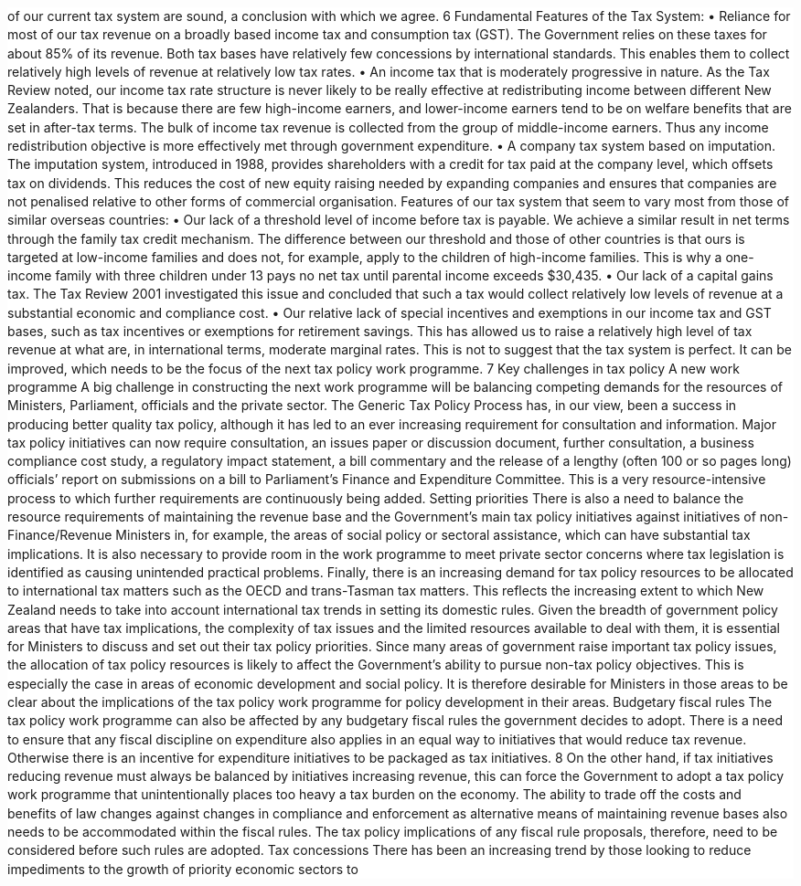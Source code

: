 of our current tax system are sound, a conclusion with which we agree. 6 Fundamental Features of the Tax System: • Reliance for most of our tax revenue on a broadly based income tax and consumption tax (GST). The Government relies on these taxes for about 85% of its revenue. Both tax bases have relatively few concessions by international standards. This enables them to collect relatively high levels of revenue at relatively low tax rates. • An income tax that is moderately progressive in nature. As the Tax Review noted, our income tax rate structure is never likely to be really effective at redistributing income between different New Zealanders. That is because there are few high-income earners, and lower-income earners tend to be on welfare benefits that are set in after-tax terms. The bulk of income tax revenue is collected from the group of middle-income earners. Thus any income redistribution objective is more effectively met through government expenditure. • A company tax system based on imputation. The imputation system, introduced in 1988, provides shareholders with a credit for tax paid at the company level, which offsets tax on dividends. This reduces the cost of new equity raising needed by expanding companies and ensures that companies are not penalised relative to other forms of commercial organisation. Features of our tax system that seem to vary most from those of similar overseas countries: • Our lack of a threshold level of income before tax is payable. We achieve a similar result in net terms through the family tax credit mechanism. The difference between our threshold and those of other countries is that ours is targeted at low-income families and does not, for example, apply to the children of high-income families. This is why a one-income family with three children under 13 pays no net tax until parental income exceeds $30,435. • Our lack of a capital gains tax. The Tax Review 2001 investigated this issue and concluded that such a tax would collect relatively low levels of revenue at a substantial economic and compliance cost. • Our relative lack of special incentives and exemptions in our income tax and GST bases, such as tax incentives or exemptions for retirement savings. This has allowed us to raise a relatively high level of tax revenue at what are, in international terms, moderate marginal rates. This is not to suggest that the tax system is perfect. It can be improved, which needs to be the focus of the next tax policy work programme. 7 Key challenges in tax policy A new work programme A big challenge in constructing the next work programme will be balancing competing demands for the resources of Ministers, Parliament, officials and the private sector. The Generic Tax Policy Process has, in our view, been a success in producing better quality tax policy, although it has led to an ever increasing requirement for consultation and information. Major tax policy initiatives can now require consultation, an issues paper or discussion document, further consultation, a business compliance cost study, a regulatory impact statement, a bill commentary and the release of a lengthy (often 100 or so pages long) officials’ report on submissions on a bill to Parliament’s Finance and Expenditure Committee. This is a very resource-intensive process to which further requirements are continuously being added. Setting priorities There is also a need to balance the resource requirements of maintaining the revenue base and the Government’s main tax policy initiatives against initiatives of non- Finance/Revenue Ministers in, for example, the areas of social policy or sectoral assistance, which can have substantial tax implications. It is also necessary to provide room in the work programme to meet private sector concerns where tax legislation is identified as causing unintended practical problems. Finally, there is an increasing demand for tax policy resources to be allocated to international tax matters such as the OECD and trans-Tasman tax matters. This reflects the increasing extent to which New Zealand needs to take into account international tax trends in setting its domestic rules. Given the breadth of government policy areas that have tax implications, the complexity of tax issues and the limited resources available to deal with them, it is essential for Ministers to discuss and set out their tax policy priorities. Since many areas of government raise important tax policy issues, the allocation of tax policy resources is likely to affect the Government’s ability to pursue non-tax policy objectives. This is especially the case in areas of economic development and social policy. It is therefore desirable for Ministers in those areas to be clear about the implications of the tax policy work programme for policy development in their areas. Budgetary fiscal rules The tax policy work programme can also be affected by any budgetary fiscal rules the government decides to adopt. There is a need to ensure that any fiscal discipline on expenditure also applies in an equal way to initiatives that would reduce tax revenue. Otherwise there is an incentive for expenditure initiatives to be packaged as tax initiatives. 8 On the other hand, if tax initiatives reducing revenue must always be balanced by initiatives increasing revenue, this can force the Government to adopt a tax policy work programme that unintentionally places too heavy a tax burden on the economy. The ability to trade off the costs and benefits of law changes against changes in compliance and enforcement as alternative means of maintaining revenue bases also needs to be accommodated within the fiscal rules. The tax policy implications of any fiscal rule proposals, therefore, need to be considered before such rules are adopted. Tax concessions There has been an increasing trend by those looking to reduce impediments to the growth of priority economic sectors to